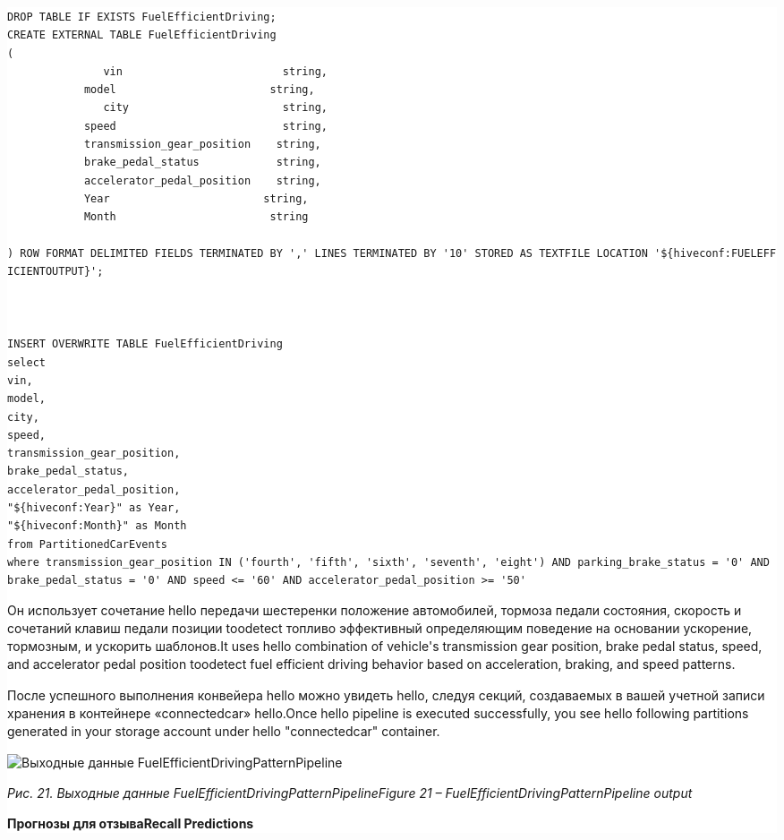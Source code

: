    DROP TABLE IF EXISTS FuelEfficientDriving; 
    CREATE EXTERNAL TABLE FuelEfficientDriving
    (
                   vin                         string, 
                model                        string,
                   city                        string,
                speed                          string,
                transmission_gear_position    string,                
                brake_pedal_status            string,            
                accelerator_pedal_position    string,                             
                Year                        string,
                Month                        string

    ) ROW FORMAT DELIMITED FIELDS TERMINATED BY ',' LINES TERMINATED BY '10' STORED AS TEXTFILE LOCATION '${hiveconf:FUELEFFICIENTOUTPUT}';



    INSERT OVERWRITE TABLE FuelEfficientDriving
    select
    vin,
    model,
    city,
    speed,
    transmission_gear_position,
    brake_pedal_status,
    accelerator_pedal_position,
    "${hiveconf:Year}" as Year,
    "${hiveconf:Month}" as Month
    from PartitionedCarEvents
    where transmission_gear_position IN ('fourth', 'fifth', 'sixth', 'seventh', 'eight') AND parking_brake_status = '0' AND brake_pedal_status = '0' AND speed <= '60' AND accelerator_pedal_position >= '50'


<span data-ttu-id="f96c2-393">Он использует сочетание hello передачи шестеренки положение автомобилей, тормоза педали состояния, скорость и сочетаний клавиш педали позиции toodetect топливо эффективный определяющим поведение на основании ускорение, тормозным, и ускорить шаблонов.</span><span class="sxs-lookup"><span data-stu-id="f96c2-393">It uses hello combination of vehicle's transmission gear position, brake pedal status, speed, and accelerator pedal position toodetect fuel efficient driving behavior based on acceleration, braking, and speed patterns.</span></span> 

<span data-ttu-id="f96c2-394">После успешного выполнения конвейера hello можно увидеть hello, следуя секций, создаваемых в вашей учетной записи хранения в контейнере «connectedcar» hello.</span><span class="sxs-lookup"><span data-stu-id="f96c2-394">Once hello pipeline is executed successfully, you see hello following partitions generated in your storage account under hello "connectedcar" container.</span></span>

![Выходные данные FuelEfficientDrivingPatternPipeline](./media/cortana-analytics-playbook-vehicle-telemetry-deep-dive/fig20-vehicle-telematics-fuel-efficient-driving-pattern-output.png) 

<span data-ttu-id="f96c2-396">*Рис. 21. Выходные данные FuelEfficientDrivingPatternPipeline*</span><span class="sxs-lookup"><span data-stu-id="f96c2-396">*Figure 21 – FuelEfficientDrivingPatternPipeline output*</span></span>

<span data-ttu-id="f96c2-397">**Прогнозы для отзыва**</span><span class="sxs-lookup"><span data-stu-id="f96c2-397">**Recall Predictions**</span></span>
